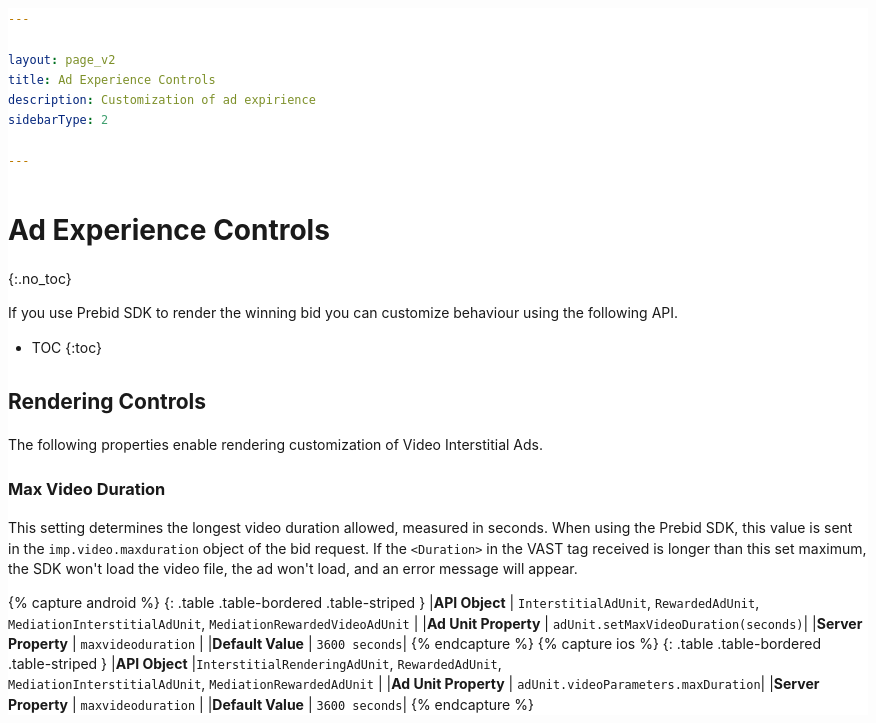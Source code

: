 ```yaml
---

layout: page_v2
title: Ad Experience Controls
description: Customization of ad expirience
sidebarType: 2

---
```


# Ad Experience Controls
{:.no_toc}

If you use Prebid SDK to render the winning bid you can customize behaviour using the following API.

* TOC
{:toc}

## Rendering Controls

The following properties enable rendering customization of Video Interstitial Ads.

### Max Video Duration

This setting determines the longest video duration allowed, measured in seconds. When using the Prebid SDK, this value is sent in the `imp.video.maxduration` object of the bid request. If the `<Duration>` in the VAST tag received is longer than this set maximum, the SDK won't load the video file, the ad won't load, and an error message will appear.

{% capture android %}
{: .table .table-bordered .table-striped }
  |**API Object**         | `InterstitialAdUnit`, `RewardedAdUnit`, <br />`MediationInterstitialAdUnit`, `MediationRewardedVideoAdUnit` |
  |**Ad Unit Property**   | `adUnit.setMaxVideoDuration(seconds)`|
  |**Server Property**    | `maxvideoduration` |
  |**Default Value**      | `3600 seconds`|
{% endcapture %}
{% capture ios %}
  {: .table .table-bordered .table-striped }
  |**API Object**         |`InterstitialRenderingAdUnit`, `RewardedAdUnit`, <br />`MediationInterstitialAdUnit`, `MediationRewardedAdUnit` |
  |**Ad Unit Property**   | `adUnit.videoParameters.maxDuration`|
  |**Server Property**    | `maxvideoduration` |
  |**Default Value**      | `3600 seconds`|
{% endcapture %}
